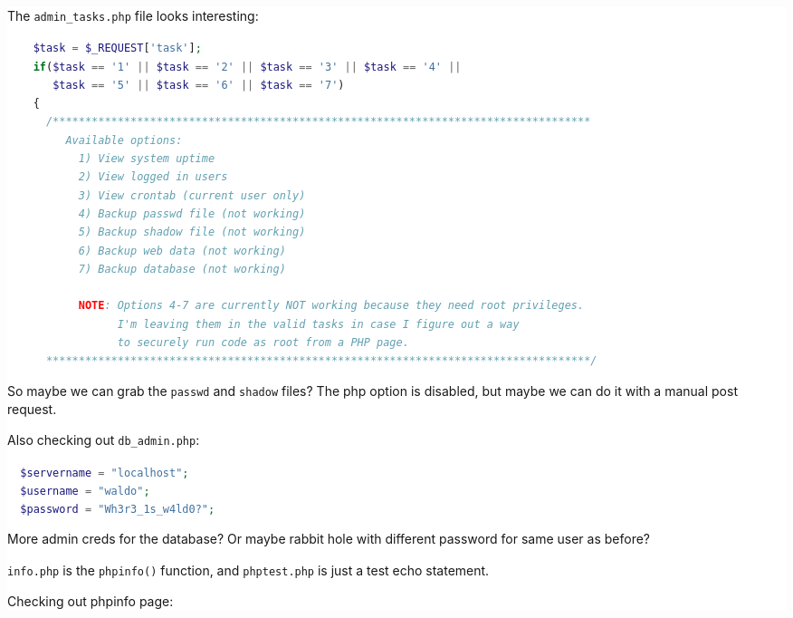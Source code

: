 The `admin_tasks.php` file looks interesting:

```php
    $task = $_REQUEST['task'];
    if($task == '1' || $task == '2' || $task == '3' || $task == '4' ||
       $task == '5' || $task == '6' || $task == '7')
    {
      /*********************************************************************************** 
         Available options:
           1) View system uptime
           2) View logged in users
           3) View crontab (current user only)
           4) Backup passwd file (not working)
           5) Backup shadow file (not working)
           6) Backup web data (not working)
           7) Backup database (not working)

           NOTE: Options 4-7 are currently NOT working because they need root privileges.
                 I'm leaving them in the valid tasks in case I figure out a way
                 to securely run code as root from a PHP page.
      ************************************************************************************/
```

So maybe we can grab the `passwd` and `shadow` files? The php option is disabled, but maybe we can do it with a manual post request.

Also checking out `db_admin.php`:

```php
  $servername = "localhost";
  $username = "waldo";
  $password = "Wh3r3_1s_w4ld0?";
```

More admin creds for the database? Or maybe rabbit hole with different password for same user as before?

`info.php` is the `phpinfo()` function, and `phptest.php` is just a test echo statement.

Checking out phpinfo page:
